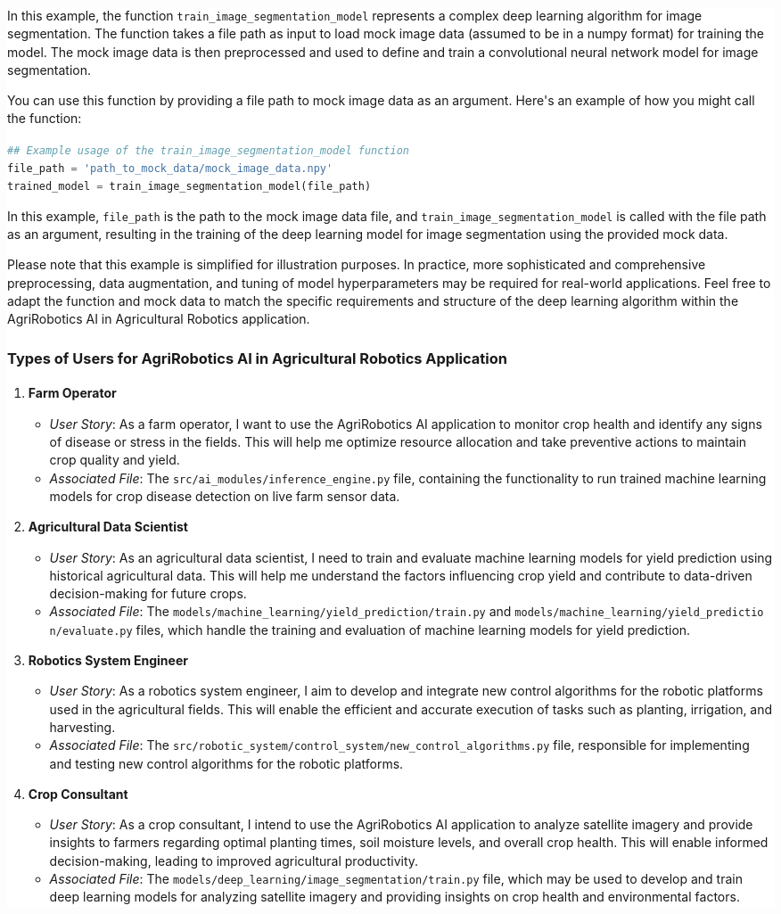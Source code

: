 In this example, the function `train_image_segmentation_model` represents a complex deep learning algorithm for image segmentation. The function takes a file path as input to load mock image data (assumed to be in a numpy format) for training the model. The mock image data is then preprocessed and used to define and train a convolutional neural network model for image segmentation.

You can use this function by providing a file path to mock image data as an argument. Here's an example of how you might call the function:

```python
## Example usage of the train_image_segmentation_model function
file_path = 'path_to_mock_data/mock_image_data.npy'
trained_model = train_image_segmentation_model(file_path)
```

In this example, `file_path` is the path to the mock image data file, and `train_image_segmentation_model` is called with the file path as an argument, resulting in the training of the deep learning model for image segmentation using the provided mock data.

Please note that this example is simplified for illustration purposes. In practice, more sophisticated and comprehensive preprocessing, data augmentation, and tuning of model hyperparameters may be required for real-world applications. Feel free to adapt the function and mock data to match the specific requirements and structure of the deep learning algorithm within the AgriRobotics AI in Agricultural Robotics application.

### Types of Users for AgriRobotics AI in Agricultural Robotics Application

1. **Farm Operator**
   - *User Story*: As a farm operator, I want to use the AgriRobotics AI application to monitor crop health and identify any signs of disease or stress in the fields. This will help me optimize resource allocation and take preventive actions to maintain crop quality and yield.
   - *Associated File*: The `src/ai_modules/inference_engine.py` file, containing the functionality to run trained machine learning models for crop disease detection on live farm sensor data.

2. **Agricultural Data Scientist**
   - *User Story*: As an agricultural data scientist, I need to train and evaluate machine learning models for yield prediction using historical agricultural data. This will help me understand the factors influencing crop yield and contribute to data-driven decision-making for future crops.
   - *Associated File*: The `models/machine_learning/yield_prediction/train.py` and `models/machine_learning/yield_prediction/evaluate.py` files, which handle the training and evaluation of machine learning models for yield prediction.

3. **Robotics System Engineer**
   - *User Story*: As a robotics system engineer, I aim to develop and integrate new control algorithms for the robotic platforms used in the agricultural fields. This will enable the efficient and accurate execution of tasks such as planting, irrigation, and harvesting.
   - *Associated File*: The `src/robotic_system/control_system/new_control_algorithms.py` file, responsible for implementing and testing new control algorithms for the robotic platforms.

4. **Crop Consultant**
   - *User Story*: As a crop consultant, I intend to use the AgriRobotics AI application to analyze satellite imagery and provide insights to farmers regarding optimal planting times, soil moisture levels, and overall crop health. This will enable informed decision-making, leading to improved agricultural productivity.
   - *Associated File*: The `models/deep_learning/image_segmentation/train.py` file, which may be used to develop and train deep learning models for analyzing satellite imagery and providing insights on crop health and environmental factors.
